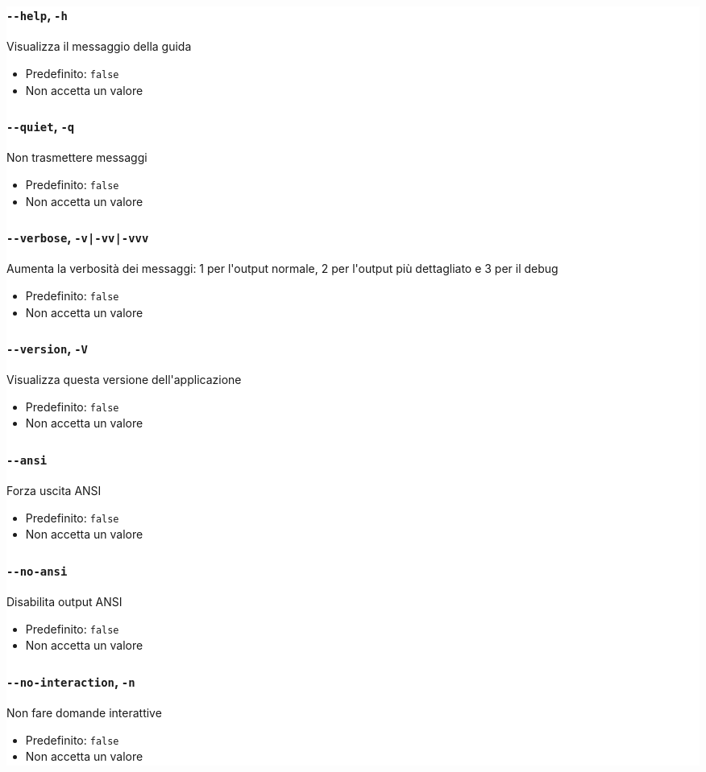 
### `--help`, `-h`



Visualizza il messaggio della guida
- Predefinito: `false`
- Non accetta un valore



### `--quiet`, `-q`



Non trasmettere messaggi
- Predefinito: `false`
- Non accetta un valore



### `--verbose`, `-v|-vv|-vvv`



Aumenta la verbosità dei messaggi: 1 per l&#39;output normale, 2 per l&#39;output più dettagliato e 3 per il debug
- Predefinito: `false`
- Non accetta un valore



### `--version`, `-V`



Visualizza questa versione dell&#39;applicazione
- Predefinito: `false`
- Non accetta un valore


### `--ansi`

Forza uscita ANSI
- Predefinito: `false`
- Non accetta un valore


### `--no-ansi`

Disabilita output ANSI
- Predefinito: `false`
- Non accetta un valore



### `--no-interaction`, `-n`



Non fare domande interattive
- Predefinito: `false`
- Non accetta un valore  
